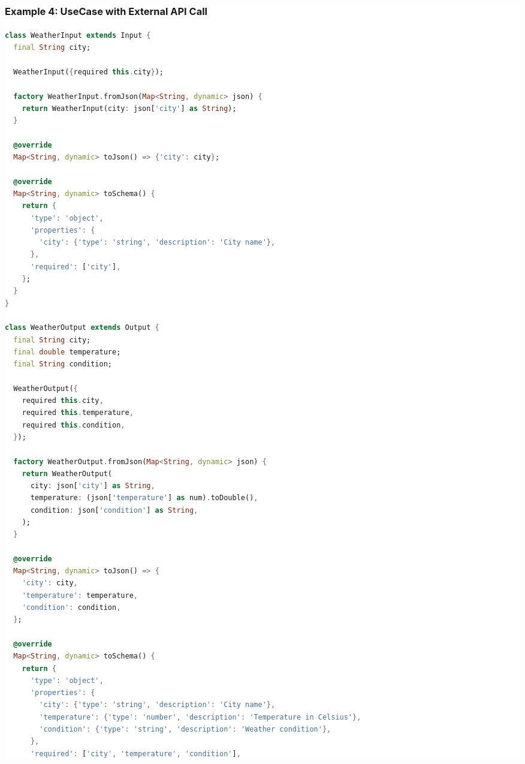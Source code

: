### Example 4: UseCase with External API Call

```dart
class WeatherInput extends Input {
  final String city;
  
  WeatherInput({required this.city});
  
  factory WeatherInput.fromJson(Map<String, dynamic> json) {
    return WeatherInput(city: json['city'] as String);
  }
  
  @override
  Map<String, dynamic> toJson() => {'city': city};
  
  @override
  Map<String, dynamic> toSchema() {
    return {
      'type': 'object',
      'properties': {
        'city': {'type': 'string', 'description': 'City name'},
      },
      'required': ['city'],
    };
  }
}

class WeatherOutput extends Output {
  final String city;
  final double temperature;
  final String condition;
  
  WeatherOutput({
    required this.city,
    required this.temperature,
    required this.condition,
  });
  
  factory WeatherOutput.fromJson(Map<String, dynamic> json) {
    return WeatherOutput(
      city: json['city'] as String,
      temperature: (json['temperature'] as num).toDouble(),
      condition: json['condition'] as String,
    );
  }
  
  @override
  Map<String, dynamic> toJson() => {
    'city': city,
    'temperature': temperature,
    'condition': condition,
  };
  
  @override
  Map<String, dynamic> toSchema() {
    return {
      'type': 'object',
      'properties': {
        'city': {'type': 'string', 'description': 'City name'},
        'temperature': {'type': 'number', 'description': 'Temperature in Celsius'},
        'condition': {'type': 'string', 'description': 'Weather condition'},
      },
      'required': ['city', 'temperature', 'condition'],
```